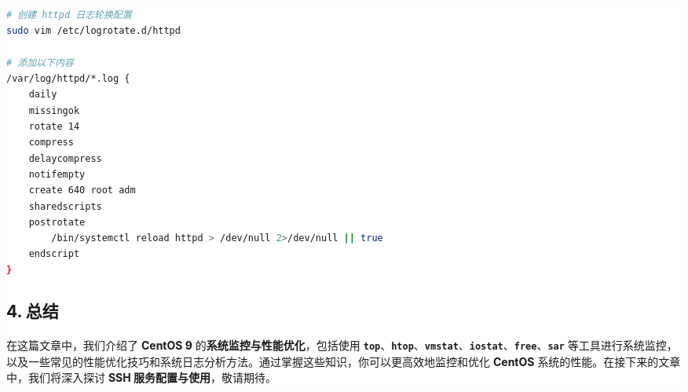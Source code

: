 ```sh
# 创建 httpd 日志轮换配置
sudo vim /etc/logrotate.d/httpd

# 添加以下内容
/var/log/httpd/*.log {
    daily
    missingok
    rotate 14
    compress
    delaycompress
    notifempty
    create 640 root adm
    sharedscripts
    postrotate
        /bin/systemctl reload httpd > /dev/null 2>/dev/null || true
    endscript
}
```

## 4. 总结

在这篇文章中，我们介绍了 **CentOS 9** 的**系统监控与性能优化**，包括使用 **`top`**、**`htop`**、**`vmstat`**、**`iostat`**、**`free`**、**`sar`** 等工具进行系统监控，以及一些常见的性能优化技巧和系统日志分析方法。通过掌握这些知识，你可以更高效地监控和优化 **CentOS** 系统的性能。在接下来的文章中，我们将深入探讨 **SSH 服务配置与使用**，敬请期待。
